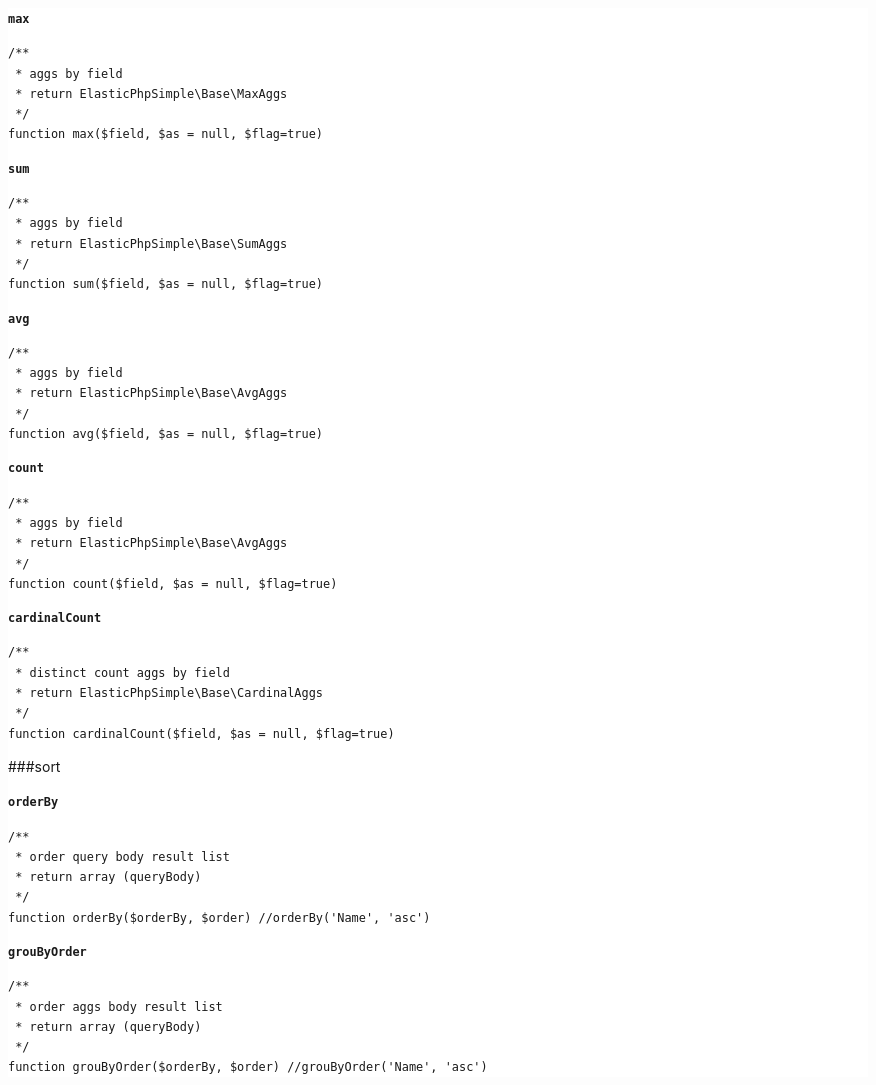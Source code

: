**`max`**

    /**
     * aggs by field
     * return ElasticPhpSimple\Base\MaxAggs
     */
    function max($field, $as = null, $flag=true)
    
**`sum`**

    /**
     * aggs by field
     * return ElasticPhpSimple\Base\SumAggs
     */
    function sum($field, $as = null, $flag=true)
    
**`avg`**

    /**
     * aggs by field
     * return ElasticPhpSimple\Base\AvgAggs
     */
    function avg($field, $as = null, $flag=true)    
**`count`**

    /**
     * aggs by field
     * return ElasticPhpSimple\Base\AvgAggs
     */
    function count($field, $as = null, $flag=true)

**`cardinalCount`**

    /**
     * distinct count aggs by field
     * return ElasticPhpSimple\Base\CardinalAggs
     */
    function cardinalCount($field, $as = null, $flag=true)
    

###sort

**`orderBy`**
    
    /**
     * order query body result list
     * return array (queryBody)
     */
    function orderBy($orderBy, $order) //orderBy('Name', 'asc')

**`grouByOrder`**
    
    /**
     * order aggs body result list
     * return array (queryBody)
     */
    function grouByOrder($orderBy, $order) //grouByOrder('Name', 'asc')
    